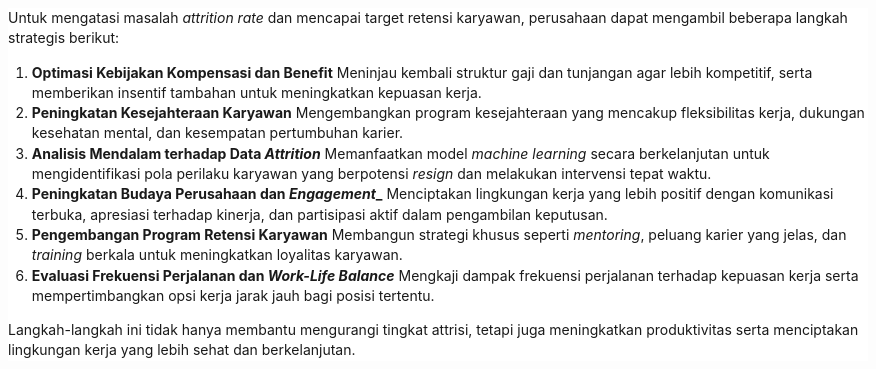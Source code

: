 Untuk mengatasi masalah _attrition rate_ dan mencapai target retensi karyawan, perusahaan dapat mengambil beberapa langkah strategis berikut:

1. **Optimasi Kebijakan Kompensasi dan Benefit**
Meninjau kembali struktur gaji dan tunjangan agar lebih kompetitif, serta memberikan insentif tambahan untuk meningkatkan kepuasan kerja.
2. **Peningkatan Kesejahteraan Karyawan**
Mengembangkan program kesejahteraan yang mencakup fleksibilitas kerja, dukungan kesehatan mental, dan kesempatan pertumbuhan karier.
3. **Analisis Mendalam terhadap Data _Attrition_**
Memanfaatkan model _machine learning_ secara berkelanjutan untuk mengidentifikasi pola perilaku karyawan yang berpotensi _resign_ dan melakukan intervensi tepat waktu.
4. **Peningkatan Budaya Perusahaan dan _Engagement__**
Menciptakan lingkungan kerja yang lebih positif dengan komunikasi terbuka, apresiasi terhadap kinerja, dan partisipasi aktif dalam pengambilan keputusan.
5. **Pengembangan Program Retensi Karyawan**
Membangun strategi khusus seperti _mentoring_, peluang karier yang jelas, dan _training_ berkala untuk meningkatkan loyalitas karyawan.
6. **Evaluasi Frekuensi Perjalanan dan _Work-Life Balance_**
Mengkaji dampak frekuensi perjalanan terhadap kepuasan kerja serta mempertimbangkan opsi kerja jarak jauh bagi posisi tertentu.

Langkah-langkah ini tidak hanya membantu mengurangi tingkat attrisi, tetapi juga meningkatkan produktivitas serta menciptakan lingkungan kerja yang lebih sehat dan berkelanjutan. 
